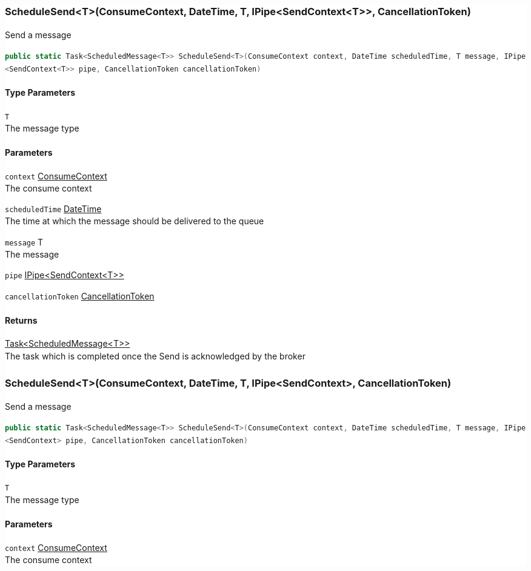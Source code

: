 ### **ScheduleSend\<T\>(ConsumeContext, DateTime, T, IPipe\<SendContext\<T\>\>, CancellationToken)**

Send a message

```csharp
public static Task<ScheduledMessage<T>> ScheduleSend<T>(ConsumeContext context, DateTime scheduledTime, T message, IPipe<SendContext<T>> pipe, CancellationToken cancellationToken)
```

#### Type Parameters

`T`<br/>
The message type

#### Parameters

`context` [ConsumeContext](../masstransit/consumecontext)<br/>
The consume context

`scheduledTime` [DateTime](https://learn.microsoft.com/en-us/dotnet/api/system.datetime)<br/>
The time at which the message should be delivered to the queue

`message` T<br/>
The message

`pipe` [IPipe\<SendContext\<T\>\>](../masstransit/ipipe-1)<br/>

`cancellationToken` [CancellationToken](https://learn.microsoft.com/en-us/dotnet/api/system.threading.cancellationtoken)<br/>

#### Returns

[Task\<ScheduledMessage\<T\>\>](https://learn.microsoft.com/en-us/dotnet/api/system.threading.tasks.task-1)<br/>
The task which is completed once the Send is acknowledged by the broker

### **ScheduleSend\<T\>(ConsumeContext, DateTime, T, IPipe\<SendContext\>, CancellationToken)**

Send a message

```csharp
public static Task<ScheduledMessage<T>> ScheduleSend<T>(ConsumeContext context, DateTime scheduledTime, T message, IPipe<SendContext> pipe, CancellationToken cancellationToken)
```

#### Type Parameters

`T`<br/>
The message type

#### Parameters

`context` [ConsumeContext](../masstransit/consumecontext)<br/>
The consume context
